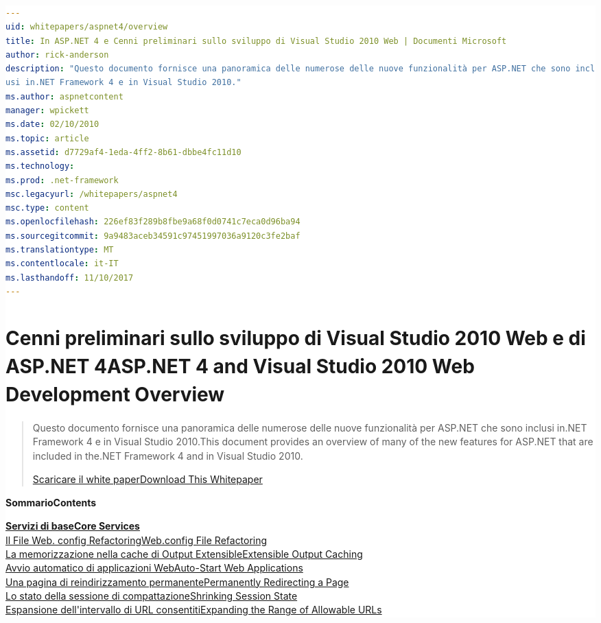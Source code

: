 ```yaml
---
uid: whitepapers/aspnet4/overview
title: In ASP.NET 4 e Cenni preliminari sullo sviluppo di Visual Studio 2010 Web | Documenti Microsoft
author: rick-anderson
description: "Questo documento fornisce una panoramica delle numerose delle nuove funzionalità per ASP.NET che sono inclusi in.NET Framework 4 e in Visual Studio 2010."
ms.author: aspnetcontent
manager: wpickett
ms.date: 02/10/2010
ms.topic: article
ms.assetid: d7729af4-1eda-4ff2-8b61-dbbe4fc11d10
ms.technology: 
ms.prod: .net-framework
msc.legacyurl: /whitepapers/aspnet4
msc.type: content
ms.openlocfilehash: 226ef83f289b8fbe9a68f0d0741c7eca0d96ba94
ms.sourcegitcommit: 9a9483aceb34591c97451997036a9120c3fe2baf
ms.translationtype: MT
ms.contentlocale: it-IT
ms.lasthandoff: 11/10/2017
---
```

<a name="aspnet-4-and-visual-studio-2010-web-development-overview"></a><span data-ttu-id="e1bbc-103">Cenni preliminari sullo sviluppo di Visual Studio 2010 Web e di ASP.NET 4</span><span class="sxs-lookup"><span data-stu-id="e1bbc-103">ASP.NET 4 and Visual Studio 2010 Web Development Overview</span></span>
====================
> <span data-ttu-id="e1bbc-104">Questo documento fornisce una panoramica delle numerose delle nuove funzionalità per ASP.NET che sono inclusi in.NET Framework 4 e in Visual Studio 2010.</span><span class="sxs-lookup"><span data-stu-id="e1bbc-104">This document provides an overview of many of the new features for ASP.NET that are included in the.NET Framework 4 and in Visual Studio 2010.</span></span>
> 
> [<span data-ttu-id="e1bbc-105">Scaricare il white paper</span><span class="sxs-lookup"><span data-stu-id="e1bbc-105">Download This Whitepaper</span></span>](https://download.microsoft.com/download/7/1/A/71A105A9-89D6-4201-9CC5-AD6A3B7E2F22/ASP_NET_4_and_Visual_Studio_2010_Web_Development_Overview.pdf)


<span data-ttu-id="e1bbc-106">**Sommario**</span><span class="sxs-lookup"><span data-stu-id="e1bbc-106">**Contents**</span></span>

<span data-ttu-id="e1bbc-107">**[Servizi di base](#0.2__Toc253429238 "_Toc253429238")**</span><span class="sxs-lookup"><span data-stu-id="e1bbc-107">**[Core Services](#0.2__Toc253429238 "_Toc253429238")**</span></span>  
[<span data-ttu-id="e1bbc-108">Il File Web. config Refactoring</span><span class="sxs-lookup"><span data-stu-id="e1bbc-108">Web.config File Refactoring</span></span>](#0.2__Toc253429239 "_Toc253429239")  
[<span data-ttu-id="e1bbc-109">La memorizzazione nella cache di Output Extensible</span><span class="sxs-lookup"><span data-stu-id="e1bbc-109">Extensible Output Caching</span></span>](#0.2__Toc253429240 "_Toc253429240")  
[<span data-ttu-id="e1bbc-110">Avvio automatico di applicazioni Web</span><span class="sxs-lookup"><span data-stu-id="e1bbc-110">Auto-Start Web Applications</span></span>](#0.2__Toc253429241 "_Toc253429241")  
[<span data-ttu-id="e1bbc-111">Una pagina di reindirizzamento permanente</span><span class="sxs-lookup"><span data-stu-id="e1bbc-111">Permanently Redirecting a Page</span></span>](#0.2__Toc253429242 "_Toc253429242")  
[<span data-ttu-id="e1bbc-112">Lo stato della sessione di compattazione</span><span class="sxs-lookup"><span data-stu-id="e1bbc-112">Shrinking Session State</span></span>](#0.2__Toc253429243 "_Toc253429243")  
[<span data-ttu-id="e1bbc-113">Espansione dell'intervallo di URL consentiti</span><span class="sxs-lookup"><span data-stu-id="e1bbc-113">Expanding the Range of Allowable URLs</span></span>](#0.2__Toc253429244 "_Toc253429244")  